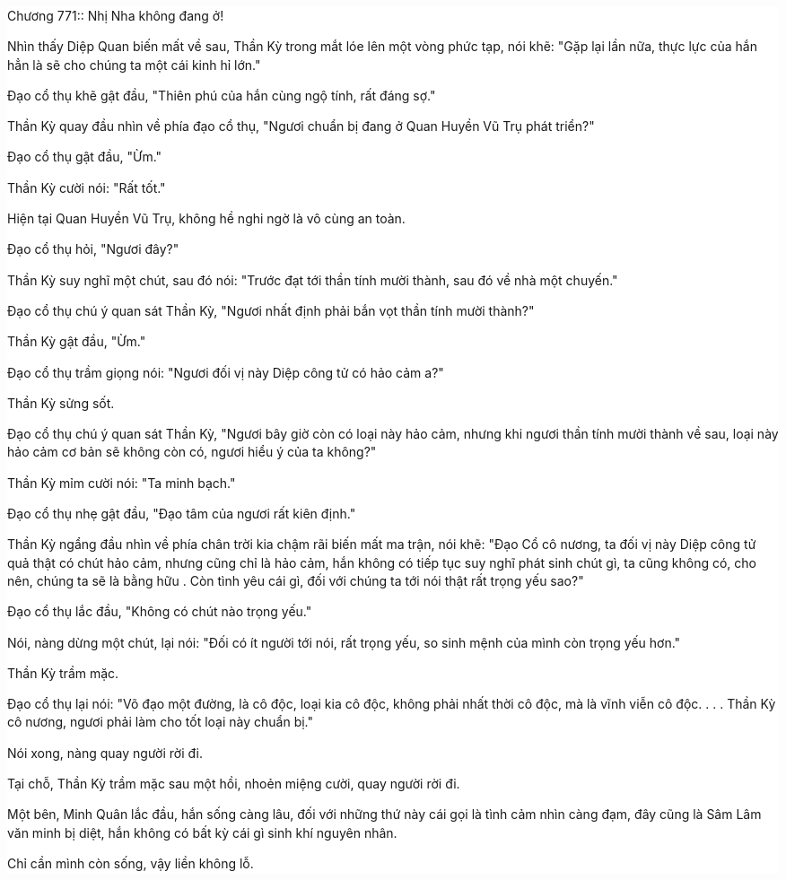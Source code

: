 




Chương 771:: Nhị Nha không đang ở!


Nhìn thấy Diệp Quan biến mất về sau, Thần Kỳ trong mắt lóe lên một vòng phức tạp, nói khẽ: "Gặp lại lần nữa, thực lực của hắn hẳn là sẽ cho chúng ta một cái kinh hỉ lớn."

Đạo cổ thụ khẽ gật đầu, "Thiên phú của hắn cùng ngộ tính, rất đáng sợ."

Thần Kỳ quay đầu nhìn về phía đạo cổ thụ, "Ngươi chuẩn bị đang ở Quan Huyền Vũ Trụ phát triển?"

Đạo cổ thụ gật đầu, "Ừm."

Thần Kỳ cười nói: "Rất tốt."

Hiện tại Quan Huyền Vũ Trụ, không hề nghi ngờ là vô cùng an toàn.

Đạo cổ thụ hỏi, "Ngươi đây?"

Thần Kỳ suy nghĩ một chút, sau đó nói: "Trước đạt tới thần tính mười thành, sau đó về nhà một chuyến."

Đạo cổ thụ chú ý quan sát Thần Kỳ, "Ngươi nhất định phải bắn vọt thần tính mười thành?"

Thần Kỳ gật đầu, "Ừm."

Đạo cổ thụ trầm giọng nói: "Ngươi đối vị này Diệp công tử có hảo cảm a?"

Thần Kỳ sửng sốt.

Đạo cổ thụ chú ý quan sát Thần Kỳ, "Ngươi bây giờ còn có loại này hảo cảm, nhưng khi ngươi thần tính mười thành về sau, loại này hảo cảm cơ bản sẽ không còn có, ngươi hiểu ý của ta không?"

Thần Kỳ mỉm cười nói: "Ta minh bạch."

Đạo cổ thụ nhẹ gật đầu, "Đạo tâm của ngươi rất kiên định."

Thần Kỳ ngẩng đầu nhìn về phía chân trời kia chậm rãi biến mất ma trận, nói khẽ: "Đạo Cổ cô nương, ta đối vị này Diệp công tử quả thật có chút hảo cảm, nhưng cũng chỉ là hảo cảm, hắn không có tiếp tục suy nghĩ phát sinh chút gì, ta cũng không có, cho nên, chúng ta sẽ là bằng hữu . Còn tình yêu cái gì, đối với chúng ta tới nói thật rất trọng yếu sao?"

Đạo cổ thụ lắc đầu, "Không có chút nào trọng yếu."

Nói, nàng dừng một chút, lại nói: "Đối có ít người tới nói, rất trọng yếu, so sinh mệnh của mình còn trọng yếu hơn."

Thần Kỳ trầm mặc.

Đạo cổ thụ lại nói: "Võ đạo một đường, là cô độc, loại kia cô độc, không phải nhất thời cô độc, mà là vĩnh viễn cô độc. . . . Thần Kỳ cô nương, ngươi phải làm cho tốt loại này chuẩn bị."

Nói xong, nàng quay người rời đi.

Tại chỗ, Thần Kỳ trầm mặc sau một hồi, nhoẻn miệng cười, quay người rời đi.

Một bên, Minh Quân lắc đầu, hắn sống càng lâu, đối với những thứ này cái gọi là tình cảm nhìn càng đạm, đây cũng là Sâm Lâm văn minh bị diệt, hắn không có bất kỳ cái gì sinh khí nguyên nhân.

Chỉ cần mình còn sống, vậy liền không lỗ.

